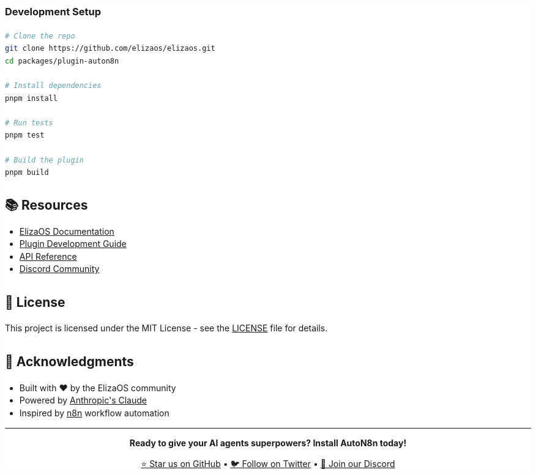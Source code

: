 ### Development Setup

```bash
# Clone the repo
git clone https://github.com/elizaos/elizaos.git
cd packages/plugin-auton8n

# Install dependencies
pnpm install

# Run tests
pnpm test

# Build the plugin
pnpm build
```

## 📚 Resources

- [ElizaOS Documentation](https://elizaos.github.io/eliza/)
- [Plugin Development Guide](https://elizaos.github.io/eliza/docs/plugins)
- [API Reference](https://elizaos.github.io/eliza/api)
- [Discord Community](https://discord.gg/elizaos)

## 📄 License

This project is licensed under the MIT License - see the [LICENSE](LICENSE) file for details.

## 🙏 Acknowledgments

- Built with ❤️ by the ElizaOS community
- Powered by [Anthropic's Claude](https://www.anthropic.com)
- Inspired by [n8n](https://n8n.io) workflow automation

---

<p align="center">
  <strong>Ready to give your AI agents superpowers? Install AutoN8n today!</strong>
</p>

<p align="center">
  <a href="https://github.com/elizaos/eliza">⭐ Star us on GitHub</a> •
  <a href="https://twitter.com/elizaos">🐦 Follow on Twitter</a> •
  <a href="https://discord.gg/elizaos">💬 Join our Discord</a>
</p>
